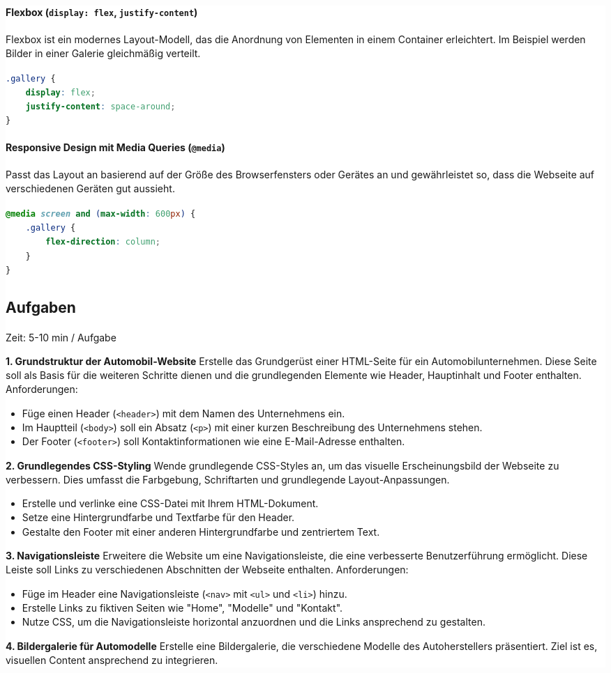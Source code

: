 #### Flexbox (`display: flex`, `justify-content`)
Flexbox ist ein modernes Layout-Modell, das die Anordnung von Elementen in einem Container erleichtert. Im Beispiel werden Bilder in einer Galerie gleichmäßig verteilt.

```css
.gallery {
    display: flex;
    justify-content: space-around;
}
```

#### Responsive Design mit Media Queries (`@media`)
Passt das Layout an basierend auf der Größe des Browserfensters oder Gerätes an und gewährleistet so, dass die Webseite auf verschiedenen Geräten gut aussieht.

```css
@media screen and (max-width: 600px) {
    .gallery {
        flex-direction: column;
    }
}
```

## Aufgaben
Zeit: 5-10 min / Aufgabe

**1. Grundstruktur der Automobil-Website**
Erstelle das Grundgerüst einer HTML-Seite für ein Automobilunternehmen. Diese Seite soll als Basis für die weiteren Schritte dienen und die grundlegenden Elemente wie Header, Hauptinhalt und Footer enthalten.
Anforderungen:

- Füge einen Header (`<header>`) mit dem Namen des Unternehmens ein.
- Im Hauptteil (`<body>`) soll ein Absatz (`<p>`) mit einer kurzen Beschreibung des Unternehmens stehen.
- Der Footer (`<footer>`) soll Kontaktinformationen wie eine E-Mail-Adresse enthalten.

**2. Grundlegendes CSS-Styling**
Wende grundlegende CSS-Styles an, um das visuelle Erscheinungsbild der Webseite zu verbessern. Dies umfasst die Farbgebung, Schriftarten und grundlegende Layout-Anpassungen.

- Erstelle und verlinke eine CSS-Datei mit Ihrem HTML-Dokument.
- Setze eine Hintergrundfarbe und Textfarbe für den Header.
- Gestalte den Footer mit einer anderen Hintergrundfarbe und zentriertem Text.

**3. Navigationsleiste**
Erweitere die Website um eine Navigationsleiste, die eine verbesserte Benutzerführung ermöglicht. Diese Leiste soll Links zu verschiedenen Abschnitten der Webseite enthalten.
Anforderungen:

- Füge im Header eine Navigationsleiste (`<nav>` mit `<ul>` und `<li>`) hinzu.
- Erstelle Links zu fiktiven Seiten wie "Home", "Modelle" und "Kontakt".
- Nutze CSS, um die Navigationsleiste horizontal anzuordnen und die Links ansprechend zu gestalten.

**4. Bildergalerie für Automodelle**
Erstelle eine Bildergalerie, die verschiedene Modelle des Autoherstellers präsentiert. Ziel ist es, visuellen Content ansprechend zu integrieren.
